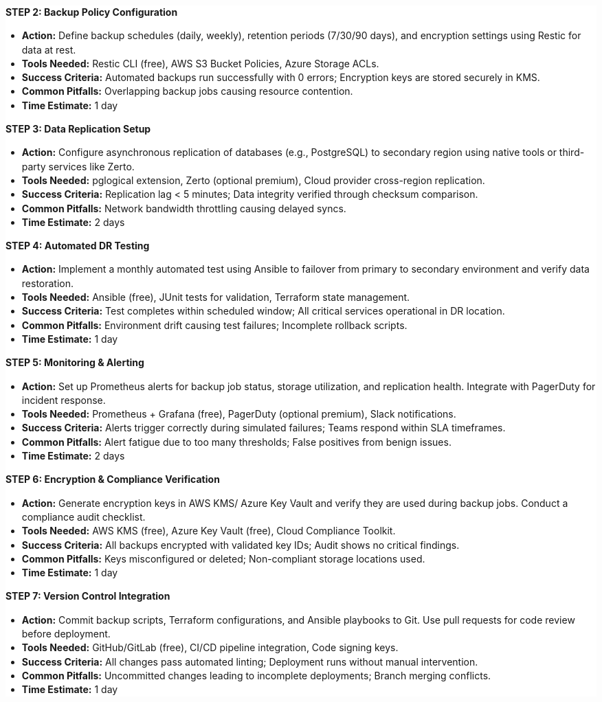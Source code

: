 **STEP 2: Backup Policy Configuration**
- **Action:** Define backup schedules (daily, weekly), retention periods (7/30/90 days), and encryption settings using Restic for data at rest.
- **Tools Needed:** Restic CLI (free), AWS S3 Bucket Policies, Azure Storage ACLs.
- **Success Criteria:** Automated backups run successfully with 0 errors; Encryption keys are stored securely in KMS.
- **Common Pitfalls:** Overlapping backup jobs causing resource contention.
- **Time Estimate:** 1 day

**STEP 3: Data Replication Setup**
- **Action:** Configure asynchronous replication of databases (e.g., PostgreSQL) to secondary region using native tools or third-party services like Zerto.
- **Tools Needed:** pglogical extension, Zerto (optional premium), Cloud provider cross-region replication.
- **Success Criteria:** Replication lag < 5 minutes; Data integrity verified through checksum comparison.
- **Common Pitfalls:** Network bandwidth throttling causing delayed syncs.
- **Time Estimate:** 2 days

**STEP 4: Automated DR Testing**
- **Action:** Implement a monthly automated test using Ansible to failover from primary to secondary environment and verify data restoration.
- **Tools Needed:** Ansible (free), JUnit tests for validation, Terraform state management.
- **Success Criteria:** Test completes within scheduled window; All critical services operational in DR location.
- **Common Pitfalls:** Environment drift causing test failures; Incomplete rollback scripts.
- **Time Estimate:** 1 day

**STEP 5: Monitoring & Alerting**
- **Action:** Set up Prometheus alerts for backup job status, storage utilization, and replication health. Integrate with PagerDuty for incident response.
- **Tools Needed:** Prometheus + Grafana (free), PagerDuty (optional premium), Slack notifications.
- **Success Criteria:** Alerts trigger correctly during simulated failures; Teams respond within SLA timeframes.
- **Common Pitfalls:** Alert fatigue due to too many thresholds; False positives from benign issues.
- **Time Estimate:** 2 days

**STEP 6: Encryption & Compliance Verification**
- **Action:** Generate encryption keys in AWS KMS/ Azure Key Vault and verify they are used during backup jobs. Conduct a compliance audit checklist.
- **Tools Needed:** AWS KMS (free), Azure Key Vault (free), Cloud Compliance Toolkit.
- **Success Criteria:** All backups encrypted with validated key IDs; Audit shows no critical findings.
- **Common Pitfalls:** Keys misconfigured or deleted; Non-compliant storage locations used.
- **Time Estimate:** 1 day

**STEP 7: Version Control Integration**
- **Action:** Commit backup scripts, Terraform configurations, and Ansible playbooks to Git. Use pull requests for code review before deployment.
- **Tools Needed:** GitHub/GitLab (free), CI/CD pipeline integration, Code signing keys.
- **Success Criteria:** All changes pass automated linting; Deployment runs without manual intervention.
- **Common Pitfalls:** Uncommitted changes leading to incomplete deployments; Branch merging conflicts.
- **Time Estimate:** 1 day
